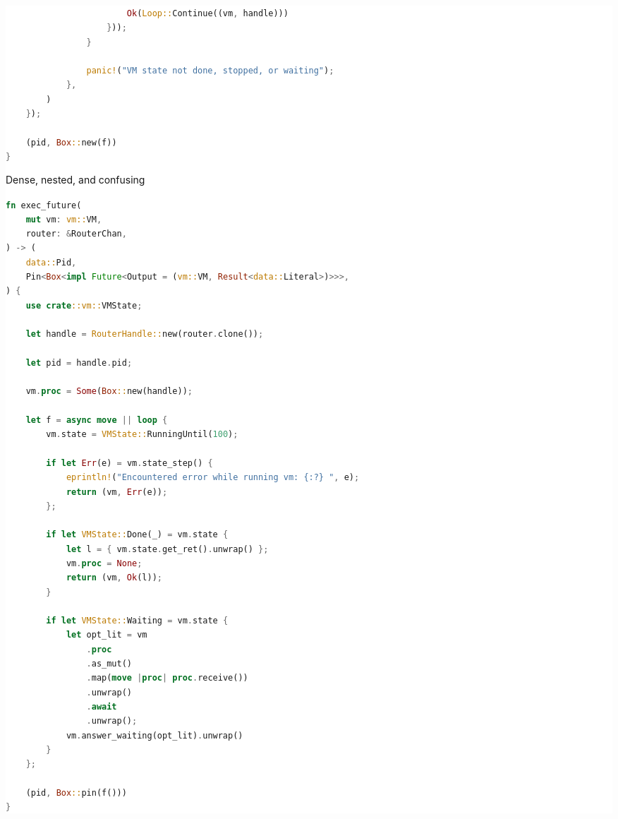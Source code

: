 ```rust
                        Ok(Loop::Continue((vm, handle)))
                    }));
                }

                panic!("VM state not done, stopped, or waiting");
            },
        )
    });

    (pid, Box::new(f))
}
```

Dense, nested, and confusing

```rust
fn exec_future(
    mut vm: vm::VM,
    router: &RouterChan,
) -> (
    data::Pid,
    Pin<Box<impl Future<Output = (vm::VM, Result<data::Literal>)>>>,
) {
    use crate::vm::VMState;

    let handle = RouterHandle::new(router.clone());
    
    let pid = handle.pid;

    vm.proc = Some(Box::new(handle));

    let f = async move || loop {
        vm.state = VMState::RunningUntil(100);

        if let Err(e) = vm.state_step() {
            eprintln!("Encountered error while running vm: {:?} ", e);
            return (vm, Err(e));
        };

        if let VMState::Done(_) = vm.state {
            let l = { vm.state.get_ret().unwrap() };
            vm.proc = None;
            return (vm, Ok(l));
        }

        if let VMState::Waiting = vm.state {
            let opt_lit = vm
                .proc
                .as_mut()
                .map(move |proc| proc.receive())
                .unwrap()
                .await
                .unwrap();
            vm.answer_waiting(opt_lit).unwrap()
        }
    };

    (pid, Box::pin(f()))
}
```

